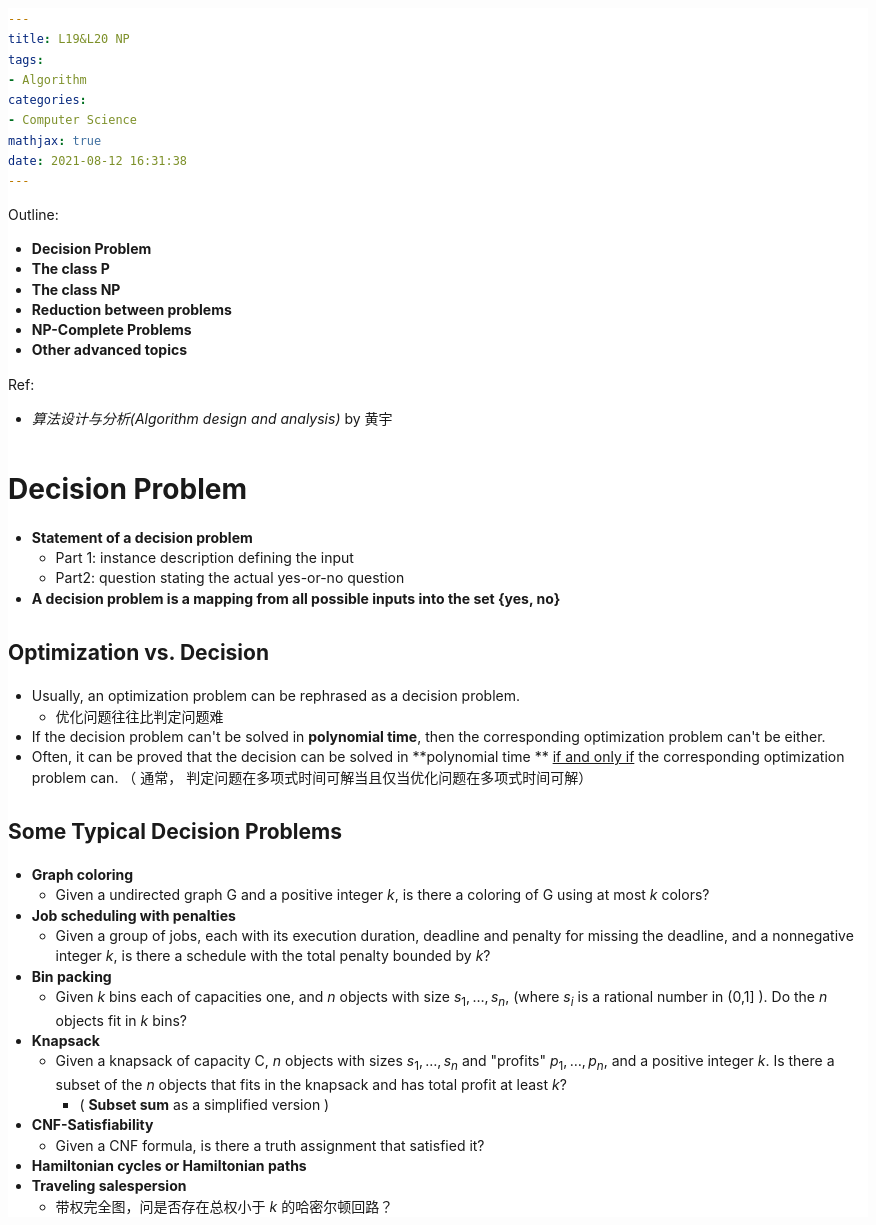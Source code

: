 ```yaml
---
title: L19&L20 NP
tags: 
- Algorithm
categories: 
- Computer Science
mathjax: true
date: 2021-08-12 16:31:38
---
```



Outline:

* **Decision Problem**
* **The class P**
* **The class NP**
* **Reduction between problems**
* **NP-Complete Problems**
* **Other advanced topics**

Ref:

* *算法设计与分析(Algorithm design and analysis)* by 黄宇



# Decision Problem

* **Statement of a decision problem**
  * Part 1: instance description defining the input
  * Part2: question stating the actual yes-or-no question
* **A decision problem is a mapping from all possible inputs into the set {yes, no}**

## Optimization vs. Decision

* Usually, an optimization problem can be rephrased as a decision problem.
  * 优化问题往往比判定问题难
* If the decision problem can't be solved in **polynomial time**, then the corresponding optimization problem can't be either.
* Often, it can be proved that the decision can be solved in **polynomial time ** <u>if and only if</u> the corresponding optimization problem can. （ 通常， 判定问题在多项式时间可解当且仅当优化问题在多项式时间可解）

## Some Typical Decision Problems

* **Graph coloring**
  * Given a undirected graph G and a positive integer *k*, is there a coloring of G using at most *k* colors?
* **Job scheduling with penalties**
  * Given a group of jobs, each with its execution duration, deadline and penalty for missing the deadline, and a nonnegative integer *k*, is there a schedule with the total penalty bounded by *k*?
* **Bin packing**
  * Given *k* bins each of capacities one, and *n* objects with size $s_1,\dots,s_n$, (where $s_{i}$ is a rational number in (0,1] ). Do the *n* objects fit in *k* bins?
* **Knapsack**
  * Given a knapsack of capacity C, *n* objects with sizes $s_1, \dots, s_n$ and "profits" $p_1, \dots, p_n$, and a positive integer *k*. Is there a subset of the *n* objects that fits in the knapsack and has total profit at least *k*?
    * ( **Subset sum**  as a simplified version )
* **CNF-Satisfiability**
  * Given a CNF formula, is there a truth assignment that satisfied it?
* **Hamiltonian cycles or Hamiltonian paths**
* **Traveling salespersion**
  * 带权完全图，问是否存在总权小于 *k* 的哈密尔顿回路？

